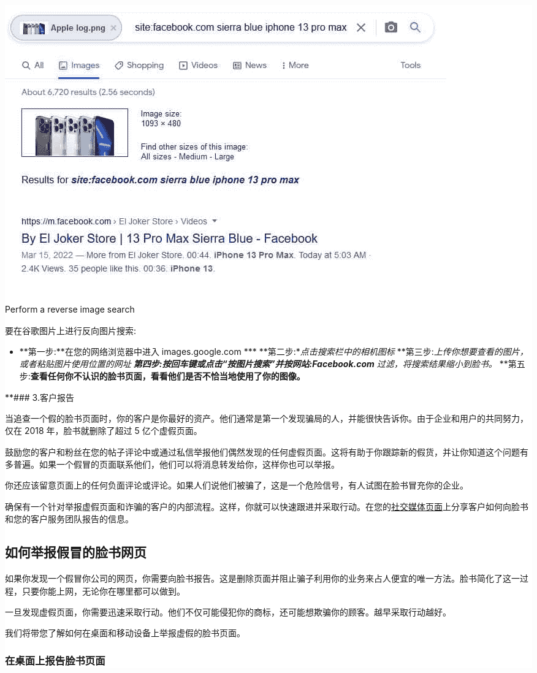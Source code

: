 ![Reverse image search your products to find out if any other Facebook page is using them](img/f7addbf082abf07eb3c1a4cae25a9626.png)

Perform a reverse image search



要在谷歌图片上进行反向图片搜索:

*   **第一步:**在您的网络浏览器中进入 images.google.com
***   **第二步:**点击搜索栏中的相机图标*   **第三步:**上传你想要查看的图片，或者粘贴图片使用位置的网址*   **第四步:**按回车键或点击“按图片搜索”并按**网站:Facebook.com** 过滤，将搜索结果缩小到脸书。*   **第五步:**查看任何你不认识的脸书页面，看看他们是否不恰当地使用了你的图像。**

 **### 3.客户报告

当追查一个假的脸书页面时，你的客户是你最好的资产。他们通常是第一个发现骗局的人，并能很快告诉你。由于企业和用户的共同努力，仅在 2018 年，脸书就删除了超过 5 亿个虚假页面。

鼓励您的客户和粉丝在您的帖子评论中或通过私信举报他们偶然发现的任何虚假页面。这将有助于你跟踪新的假货，并让你知道这个问题有多普遍。如果一个假冒的页面联系他们，他们可以将消息转发给你，这样你也可以举报。

你还应该留意页面上的任何负面评论或评论。如果人们说他们被骗了，这是一个危险信号，有人试图在脸书冒充你的企业。

确保有一个针对举报虚假页面和诈骗的客户的内部流程。这样，你就可以快速跟进并采取行动。在您的[社交媒体页面](https://kinsta.com/blog/wordpress-social-media-plugins/)上分享客户如何向脸书和您的客户服务团队报告的信息。

## 如何举报假冒的脸书网页

如果你发现一个假冒你公司的网页，你需要向脸书报告。这是删除页面并阻止骗子利用你的业务来占人便宜的唯一方法。脸书简化了这一过程，只要你能上网，无论你在哪里都可以做到。

一旦发现虚假页面，你需要迅速采取行动。他们不仅可能侵犯你的商标，还可能想欺骗你的顾客。越早采取行动越好。

我们将带您了解如何在桌面和移动设备上举报虚假的脸书页面。

### 在桌面上报告脸书页面
